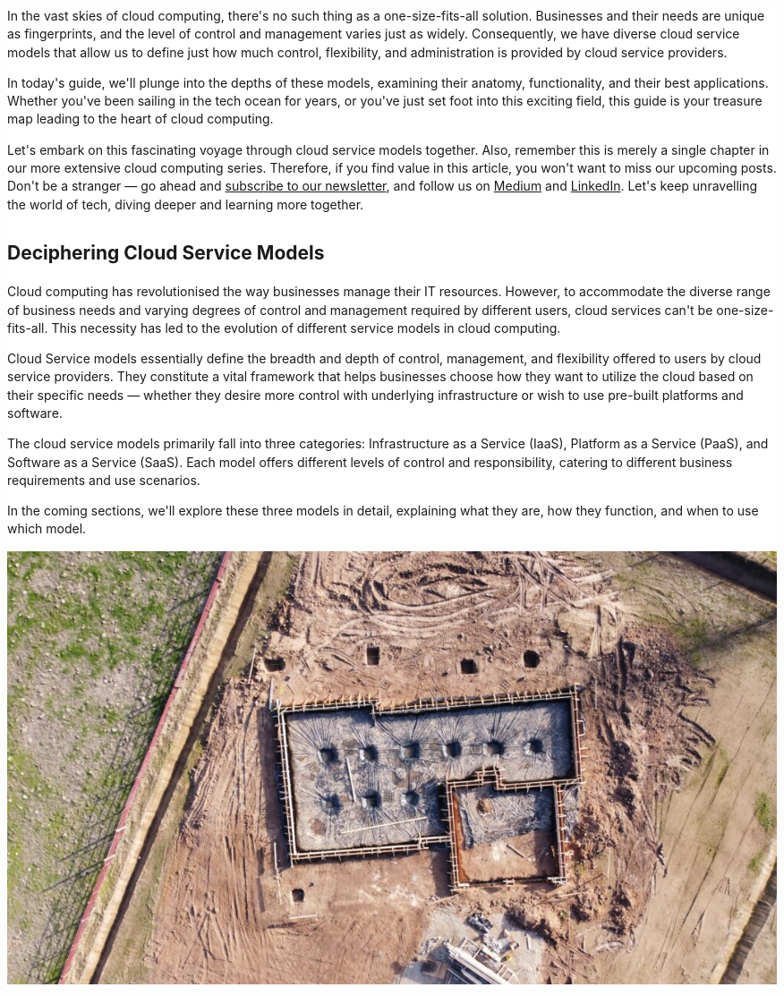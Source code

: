 In the vast skies of cloud computing, there's no such thing as a one-size-fits-all solution. Businesses and their needs are unique as fingerprints, and the level of control and management varies just as widely. Consequently, we have diverse cloud service models that allow us to define just how much control, flexibility, and administration is provided by cloud service providers.

In today's guide, we'll plunge into the depths of these models, examining their anatomy, functionality, and their best applications. Whether you've been sailing in the tech ocean for years, or you've just set foot into this exciting field, this guide is your treasure map leading to the heart of cloud computing.

Let's embark on this fascinating voyage through cloud service models together. Also, remember this is merely a single chapter in our more extensive cloud computing series. Therefore, if you find value in this article, you won't want to miss our upcoming posts. Don't be a stranger — go ahead and [subscribe to our newsletter](http://techbrasa.com/medium), and follow us on [Medium](https://mediumlink.com/) and [LinkedIn](http://techbrasa.com/linkedin). Let's keep unravelling the world of tech, diving deeper and learning more together.

## **Deciphering Cloud Service Models**

Cloud computing has revolutionised the way businesses manage their IT resources. However, to accommodate the diverse range of business needs and varying degrees of control and management required by different users, cloud services can't be one-size-fits-all. This necessity has led to the evolution of different service models in cloud computing.

Cloud Service models essentially define the breadth and depth of control, management, and flexibility offered to users by cloud service providers. They constitute a vital framework that helps businesses choose how they want to utilize the cloud based on their specific needs — whether they desire more control with underlying infrastructure or wish to use pre-built platforms and software.

The cloud service models primarily fall into three categories: Infrastructure as a Service (IaaS), Platform as a Service (PaaS), and Software as a Service (SaaS). Each model offers different levels of control and responsibility, catering to different business requirements and use scenarios.

In the coming sections, we'll explore these three models in detail, explaining what they are, how they function, and when to use which model.

![](images/scott-blake-rsGd-rXFGkM-unsplash-1-1024x576.jpg)
